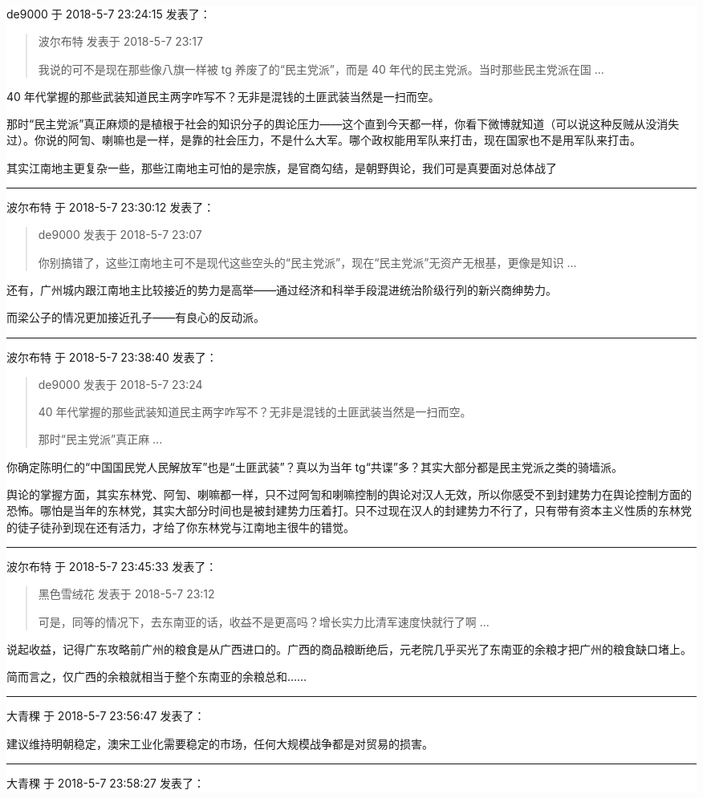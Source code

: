 de9000 于 2018-5-7 23:24:15 发表了：

> 波尔布特 发表于 2018-5-7 23:17
>
> 我说的可不是现在那些像八旗一样被 tg 养废了的“民主党派”，而是 40 年代的民主党派。当时那些民主党派在国 ...

40 年代掌握的那些武装知道民主两字咋写不？无非是混钱的土匪武装当然是一扫而空。

那时“民主党派”真正麻烦的是植根于社会的知识分子的舆论压力——这个直到今天都一样，你看下微博就知道（可以说这种反贼从没消失过）。你说的阿訇、喇嘛也是一样，是靠的社会压力，不是什么大军。哪个政权能用军队来打击，现在国家也不是用军队来打击。

其实江南地主更复杂一些，那些江南地主可怕的是宗族，是官商勾结，是朝野舆论，我们可是真要面对总体战了

---

波尔布特 于 2018-5-7 23:30:12 发表了：

> de9000 发表于 2018-5-7 23:07
>
> 你别搞错了，这些江南地主可不是现代这些空头的“民主党派”，现在“民主党派”无资产无根基，更像是知识 ...

还有，广州城内跟江南地主比较接近的势力是高举——通过经济和科举手段混进统治阶级行列的新兴商绅势力。

而梁公子的情况更加接近孔子——有良心的反动派。

---

波尔布特 于 2018-5-7 23:38:40 发表了：

> de9000 发表于 2018-5-7 23:24
>
> 40 年代掌握的那些武装知道民主两字咋写不？无非是混钱的土匪武装当然是一扫而空。
>
> 那时“民主党派”真正麻 ...

你确定陈明仁的“中国国民党人民解放军”也是“土匪武装”？真以为当年 tg“共谍”多？其实大部分都是民主党派之类的骑墙派。

舆论的掌握方面，其实东林党、阿訇、喇嘛都一样，只不过阿訇和喇嘛控制的舆论对汉人无效，所以你感受不到封建势力在舆论控制方面的恐怖。哪怕是当年的东林党，其实大部分时间也是被封建势力压着打。只不过现在汉人的封建势力不行了，只有带有资本主义性质的东林党的徒子徒孙到现在还有活力，才给了你东林党与江南地主很牛的错觉。

---

波尔布特 于 2018-5-7 23:45:33 发表了：

> 黑色雪绒花 发表于 2018-5-7 23:12
>
> 可是，同等的情况下，去东南亚的话，收益不是更高吗？增长实力比清军速度快就行了啊 ...

说起收益，记得广东攻略前广州的粮食是从广西进口的。广西的商品粮断绝后，元老院几乎买光了东南亚的余粮才把广州的粮食缺口堵上。

简而言之，仅广西的余粮就相当于整个东南亚的余粮总和……

---

大青稞 于 2018-5-7 23:56:47 发表了：

建议维持明朝稳定，澳宋工业化需要稳定的市场，任何大规模战争都是对贸易的损害。

---

大青稞 于 2018-5-7 23:58:27 发表了：
